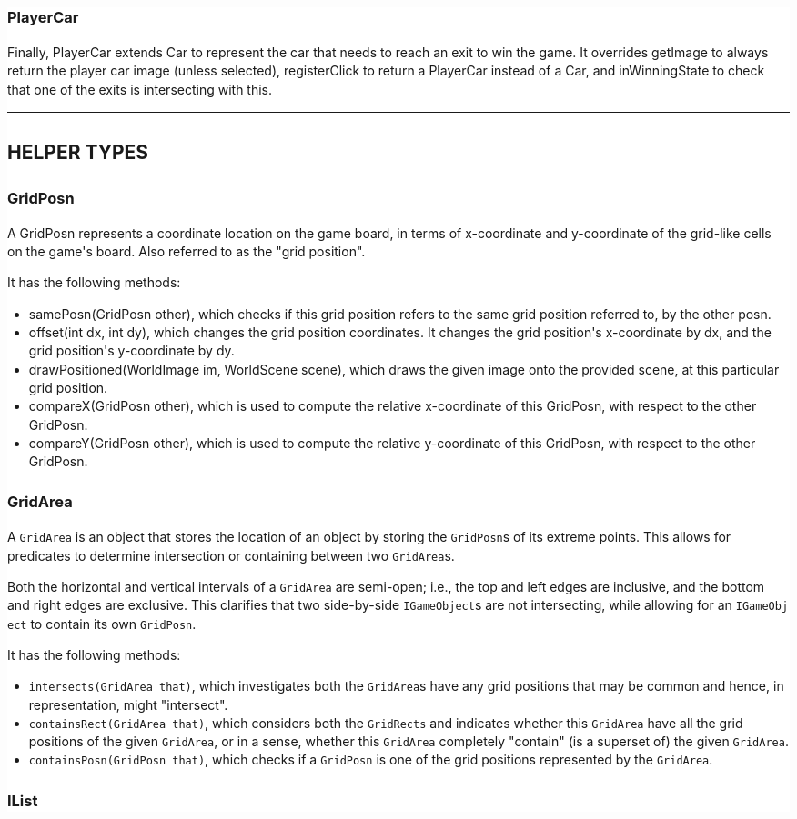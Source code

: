 ### PlayerCar
Finally, PlayerCar extends Car to represent the car that needs to reach an exit to win the game. It
overrides getImage to always return the player car image (unless selected), registerClick to return
a PlayerCar instead of a Car, and inWinningState to check that one of the exits is intersecting with
this.


---

## HELPER TYPES

### GridPosn
A GridPosn represents a coordinate location on the game board, in terms of x-coordinate and
y-coordinate of the grid-like cells on the game's board. Also referred to as the "grid position".

It has the following methods:
- samePosn(GridPosn other), which checks if this grid position refers to the same grid position
  referred to, by the other posn.
- offset(int dx, int dy), which changes the grid position coordinates. It changes the grid
  position's x-coordinate by dx, and the grid position's y-coordinate by dy.
- drawPositioned(WorldImage im, WorldScene scene), which draws the given image onto the provided
  scene, at this particular grid position.
- compareX(GridPosn other), which is used to compute the relative x-coordinate of this GridPosn,
  with respect to the other GridPosn.
- compareY(GridPosn other), which is used to compute the relative y-coordinate of this GridPosn,
  with respect to the other GridPosn.


### GridArea

A `GridArea` is an object that stores the location of an object by storing the `GridPosn`s of its
extreme points. This allows for predicates to determine intersection or containing between two 
`GridArea`s.

Both the horizontal and vertical intervals of a `GridArea` are semi-open; i.e., the top and left 
edges are inclusive, and the bottom and right edges are exclusive. This clarifies that  two 
side-by-side `IGameObject`s are not intersecting, while allowing for an `IGameObject` to contain 
its own `GridPosn`. 

It has the following methods:

- `intersects(GridArea that)`, which investigates both the `GridArea`s have any grid positions 
  that may be common and hence, in representation, might "intersect".
- `containsRect(GridArea that)`, which considers both the `GridRects` and indicates whether this
  `GridArea` have all the grid positions of the given `GridArea`, or in a sense, whether this 
  `GridArea` completely "contain" (is a superset of) the given `GridArea`.
- `containsPosn(GridPosn that)`, which checks if a `GridPosn` is one of the grid positions 
  represented by the `GridArea`.


### IList
